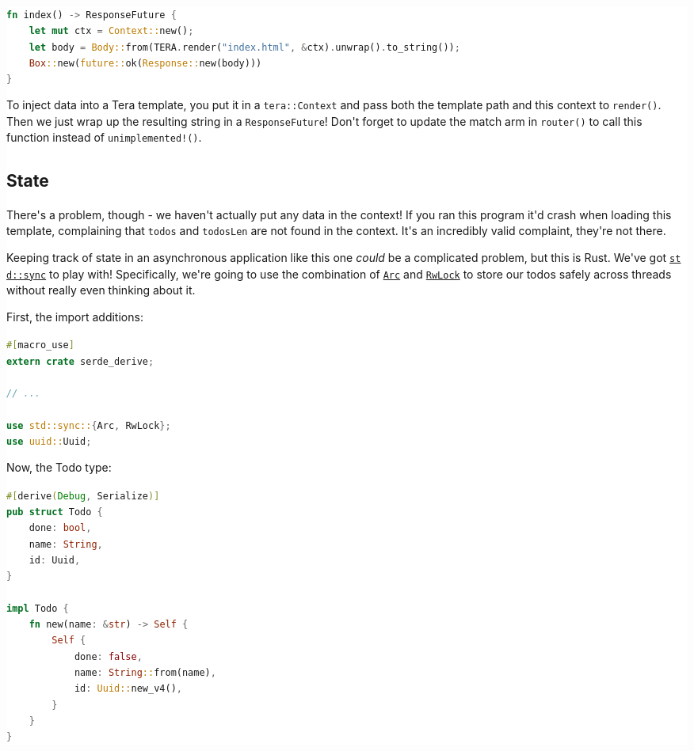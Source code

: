 ```rust
fn index() -> ResponseFuture {
    let mut ctx = Context::new();
    let body = Body::from(TERA.render("index.html", &ctx).unwrap().to_string());
    Box::new(future::ok(Response::new(body)))
}
```

To inject data into a Tera template, you put it in a `tera::Context` and pass both the template path and this context to `render()`. Then we just wrap up the resulting string in a `ResponseFuture`! Don't forget to update the match arm in `router()` to call this function instead of `unimplemented!()`.

## State

There's a problem, though - we haven't actually put any data in the context! If you ran this program it'd crash when loading this template, complaining that `todos` and `todosLen` are not found in the context. It's an incredibly valid complaint, they're not there.

Keeping track of state in an asynchronous application like this one _could_ be a complicated problem, but this is Rust. We've got [`std::sync`](https://doc.rust-lang.org/std/sync/) to play with! Specifically, we're going to use the combination of [`Arc`](https://doc.rust-lang.org/std/sync/struct.Arc.html) and [`RwLock`](https://doc.rust-lang.org/std/sync/struct.RwLock.html) to store our todos safely across threads without really even thinking about it.

First, the import additions:

```rust
#[macro_use]
extern crate serde_derive;

// ...

use std::sync::{Arc, RwLock};
use uuid::Uuid;
```

Now, the Todo type:

```rust
#[derive(Debug, Serialize)]
pub struct Todo {
    done: bool,
    name: String,
    id: Uuid,
}

impl Todo {
    fn new(name: &str) -> Self {
        Self {
            done: false,
            name: String::from(name),
            id: Uuid::new_v4(),
        }
    }
}
```
